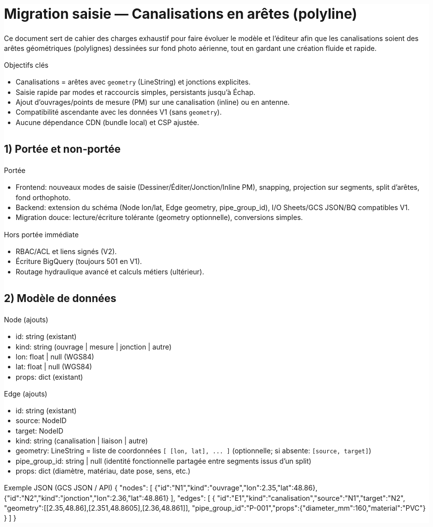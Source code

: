 # Migration saisie — Canalisations en arêtes (polyline)

Ce document sert de cahier des charges exhaustif pour faire évoluer le modèle et l’éditeur afin que les canalisations soient des arêtes géométriques (polylignes) dessinées sur fond photo aérienne, tout en gardant une création fluide et rapide.

Objectifs clés
- Canalisations = arêtes avec `geometry` (LineString) et jonctions explicites.
- Saisie rapide par modes et raccourcis simples, persistants jusqu’à Échap.
- Ajout d’ouvrages/points de mesure (PM) sur une canalisation (inline) ou en antenne.
- Compatibilité ascendante avec les données V1 (sans `geometry`).
- Aucune dépendance CDN (bundle local) et CSP ajustée.


## 1) Portée et non‑portée
Portée
- Frontend: nouveaux modes de saisie (Dessiner/Éditer/Jonction/Inline PM), snapping, projection sur segments, split d’arêtes, fond orthophoto.
- Backend: extension du schéma (Node lon/lat, Edge geometry, pipe_group_id), I/O Sheets/GCS JSON/BQ compatibles V1.
- Migration douce: lecture/écriture tolérante (geometry optionnelle), conversions simples.

Hors portée immédiate
- RBAC/ACL et liens signés (V2).
- Écriture BigQuery (toujours 501 en V1).
- Routage hydraulique avancé et calculs métiers (ultérieur).


## 2) Modèle de données
Node (ajouts)
- id: string (existant)
- kind: string (ouvrage | mesure | jonction | autre)
- lon: float | null (WGS84)
- lat: float | null (WGS84)
- props: dict (existant)

Edge (ajouts)
- id: string (existant)
- source: NodeID
- target: NodeID
- kind: string (canalisation | liaison | autre)
- geometry: LineString = liste de coordonnées `[ [lon, lat], ... ]` (optionnelle; si absente: `[source, target]`)
- pipe_group_id: string | null (identité fonctionnelle partagée entre segments issus d’un split)
- props: dict (diamètre, matériau, date pose, sens, etc.)

Exemple JSON (GCS JSON / API)
{
  "nodes": [
    {"id":"N1","kind":"ouvrage","lon":2.35,"lat":48.86},
    {"id":"N2","kind":"jonction","lon":2.36,"lat":48.861}
  ],
  "edges": [
    {
      "id":"E1","kind":"canalisation","source":"N1","target":"N2",
      "geometry":[[2.35,48.86],[2.351,48.8605],[2.36,48.861]],
      "pipe_group_id":"P-001","props":{"diameter_mm":160,"material":"PVC"}
    }
  ]
}
